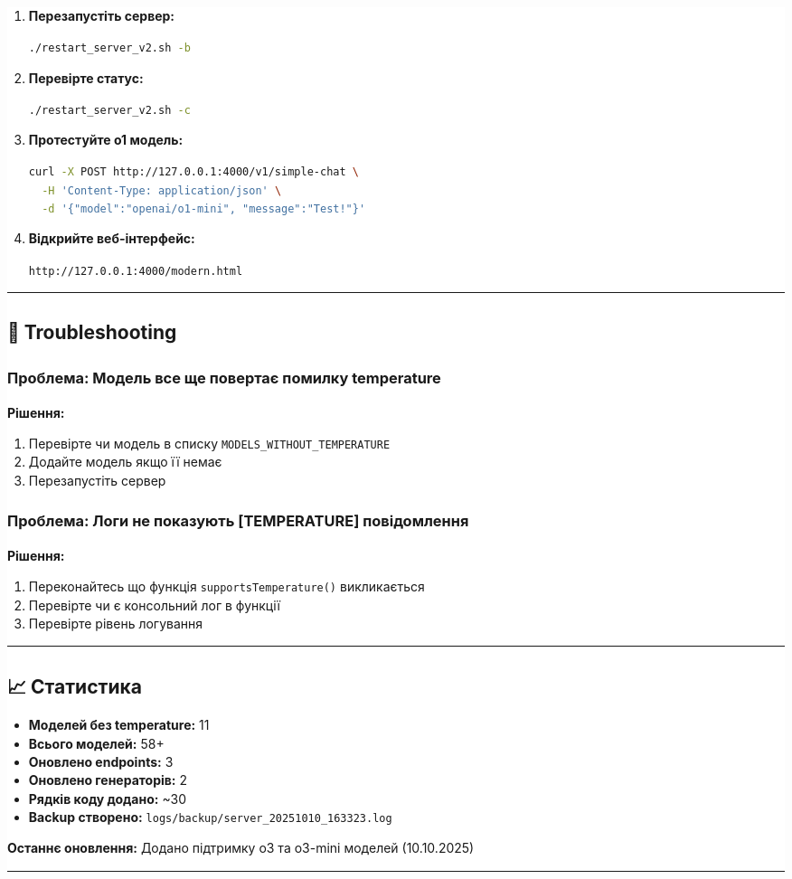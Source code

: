 1. **Перезапустіть сервер:**
   ```bash
   ./restart_server_v2.sh -b
   ```

2. **Перевірте статус:**
   ```bash
   ./restart_server_v2.sh -c
   ```

3. **Протестуйте o1 модель:**
   ```bash
   curl -X POST http://127.0.0.1:4000/v1/simple-chat \
     -H 'Content-Type: application/json' \
     -d '{"model":"openai/o1-mini", "message":"Test!"}'
   ```

4. **Відкрийте веб-інтерфейс:**
   ```
   http://127.0.0.1:4000/modern.html
   ```

---

## 🐛 Troubleshooting

### Проблема: Модель все ще повертає помилку temperature

**Рішення:**
1. Перевірте чи модель в списку `MODELS_WITHOUT_TEMPERATURE`
2. Додайте модель якщо її немає
3. Перезапустіть сервер

### Проблема: Логи не показують [TEMPERATURE] повідомлення

**Рішення:**
1. Переконайтесь що функція `supportsTemperature()` викликається
2. Перевірте чи є консольний лог в функції
3. Перевірте рівень логування

---

## 📈 Статистика

- **Моделей без temperature:** 11
- **Всього моделей:** 58+
- **Оновлено endpoints:** 3
- **Оновлено генераторів:** 2
- **Рядків коду додано:** ~30
- **Backup створено:** `logs/backup/server_20251010_163323.log`

**Останнє оновлення:** Додано підтримку o3 та o3-mini моделей (10.10.2025)

---
